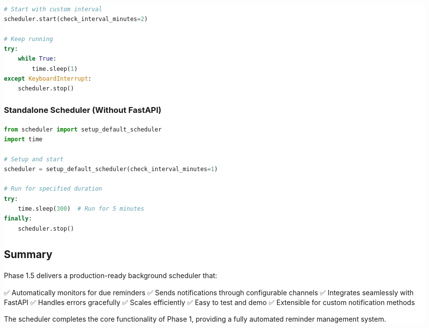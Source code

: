 ```python
# Start with custom interval
scheduler.start(check_interval_minutes=2)

# Keep running
try:
    while True:
        time.sleep(1)
except KeyboardInterrupt:
    scheduler.stop()
```

### Standalone Scheduler (Without FastAPI)

```python
from scheduler import setup_default_scheduler
import time

# Setup and start
scheduler = setup_default_scheduler(check_interval_minutes=1)

# Run for specified duration
try:
    time.sleep(300)  # Run for 5 minutes
finally:
    scheduler.stop()
```

## Summary

Phase 1.5 delivers a production-ready background scheduler that:

✅ Automatically monitors for due reminders
✅ Sends notifications through configurable channels
✅ Integrates seamlessly with FastAPI
✅ Handles errors gracefully
✅ Scales efficiently
✅ Easy to test and demo
✅ Extensible for custom notification methods

The scheduler completes the core functionality of Phase 1, providing a fully automated reminder management system.

